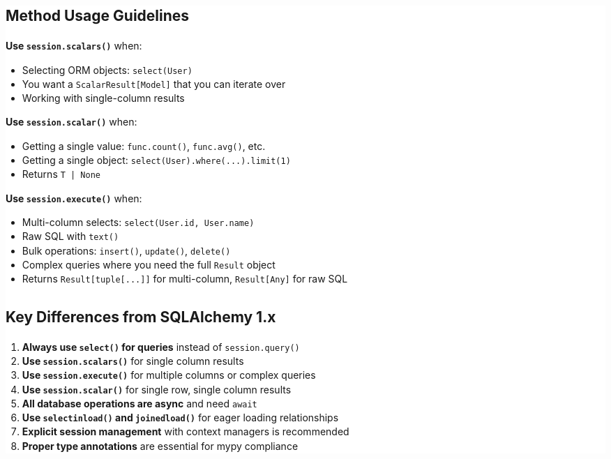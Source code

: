 ## Method Usage Guidelines

**Use `session.scalars()`** when:
- Selecting ORM objects: `select(User)`
- You want a `ScalarResult[Model]` that you can iterate over
- Working with single-column results

**Use `session.scalar()`** when:
- Getting a single value: `func.count()`, `func.avg()`, etc.
- Getting a single object: `select(User).where(...).limit(1)`
- Returns `T | None`

**Use `session.execute()`** when:
- Multi-column selects: `select(User.id, User.name)`
- Raw SQL with `text()`
- Bulk operations: `insert()`, `update()`, `delete()`
- Complex queries where you need the full `Result` object
- Returns `Result[tuple[...]]` for multi-column, `Result[Any]` for raw SQL

## Key Differences from SQLAlchemy 1.x

1. **Always use `select()` for queries** instead of `session.query()`
2. **Use `session.scalars()`** for single column results
3. **Use `session.execute()`** for multiple columns or complex queries
4. **Use `session.scalar()`** for single row, single column results
5. **All database operations are async** and need `await`
6. **Use `selectinload()` and `joinedload()`** for eager loading relationships
7. **Explicit session management** with context managers is recommended
8. **Proper type annotations** are essential for mypy compliance
